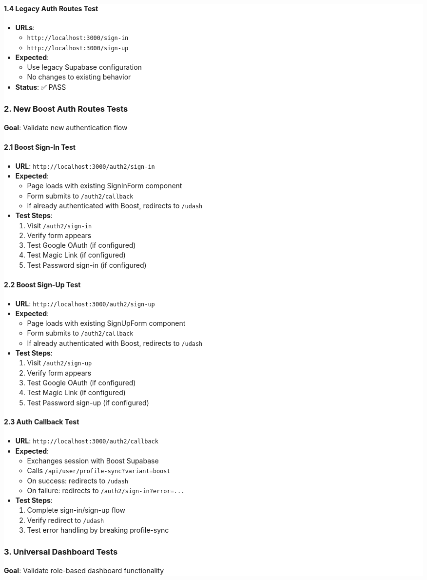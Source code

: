 #### 1.4 Legacy Auth Routes Test
- **URLs**: 
  - `http://localhost:3000/sign-in`
  - `http://localhost:3000/sign-up`
- **Expected**: 
  - Use legacy Supabase configuration
  - No changes to existing behavior
- **Status**: ✅ PASS

### 2. New Boost Auth Routes Tests
**Goal**: Validate new authentication flow

#### 2.1 Boost Sign-In Test
- **URL**: `http://localhost:3000/auth2/sign-in`
- **Expected**: 
  - Page loads with existing SignInForm component
  - Form submits to `/auth2/callback`
  - If already authenticated with Boost, redirects to `/udash`
- **Test Steps**:
  1. Visit `/auth2/sign-in`
  2. Verify form appears
  3. Test Google OAuth (if configured)
  4. Test Magic Link (if configured)
  5. Test Password sign-in (if configured)

#### 2.2 Boost Sign-Up Test
- **URL**: `http://localhost:3000/auth2/sign-up`
- **Expected**: 
  - Page loads with existing SignUpForm component
  - Form submits to `/auth2/callback`
  - If already authenticated with Boost, redirects to `/udash`
- **Test Steps**:
  1. Visit `/auth2/sign-up`
  2. Verify form appears
  3. Test Google OAuth (if configured)
  4. Test Magic Link (if configured)
  5. Test Password sign-up (if configured)

#### 2.3 Auth Callback Test
- **URL**: `http://localhost:3000/auth2/callback`
- **Expected**: 
  - Exchanges session with Boost Supabase
  - Calls `/api/user/profile-sync?variant=boost`
  - On success: redirects to `/udash`
  - On failure: redirects to `/auth2/sign-in?error=...`
- **Test Steps**:
  1. Complete sign-in/sign-up flow
  2. Verify redirect to `/udash`
  3. Test error handling by breaking profile-sync

### 3. Universal Dashboard Tests
**Goal**: Validate role-based dashboard functionality
